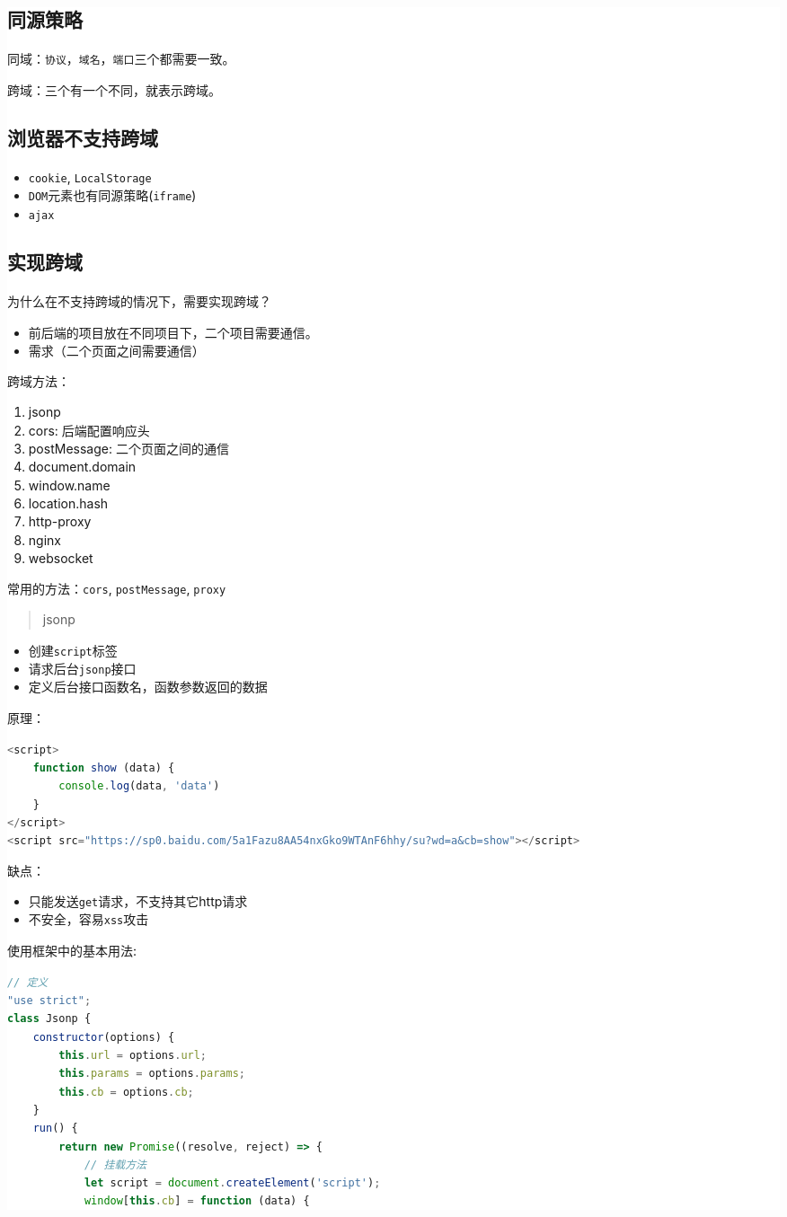 
## 同源策略

同域：`协议`，`域名`，`端口`三个都需要一致。

跨域：三个有一个不同，就表示跨域。

## 浏览器不支持跨域

- `cookie`, `LocalStorage`
- `DOM`元素也有同源策略(`iframe`)
- `ajax`

## 实现跨域

为什么在不支持跨域的情况下，需要实现跨域？

- 前后端的项目放在不同项目下，二个项目需要通信。
- 需求（二个页面之间需要通信）

跨域方法：
1. jsonp
2. cors: 后端配置响应头
3. postMessage: 二个页面之间的通信
4. document.domain
5. window.name
6. location.hash
7. http-proxy
8. nginx
9. websocket

常用的方法：`cors`, `postMessage`, `proxy`

> jsonp

- 创建`script`标签
- 请求后台`jsonp`接口
- 定义后台接口函数名，函数参数返回的数据

原理：
```javascript
<script>
    function show (data) {
        console.log(data, 'data')
    }
</script>
<script src="https://sp0.baidu.com/5a1Fazu8AA54nxGko9WTAnF6hhy/su?wd=a&cb=show"></script>
```

缺点：
- 只能发送`get`请求，不支持其它http请求
- 不安全，容易`xss`攻击

使用框架中的基本用法:
```javascript
// 定义
"use strict";
class Jsonp {
    constructor(options) {
        this.url = options.url;
        this.params = options.params;
        this.cb = options.cb;
    }
    run() {
        return new Promise((resolve, reject) => {
            // 挂载方法
            let script = document.createElement('script');
            window[this.cb] = function (data) {
```